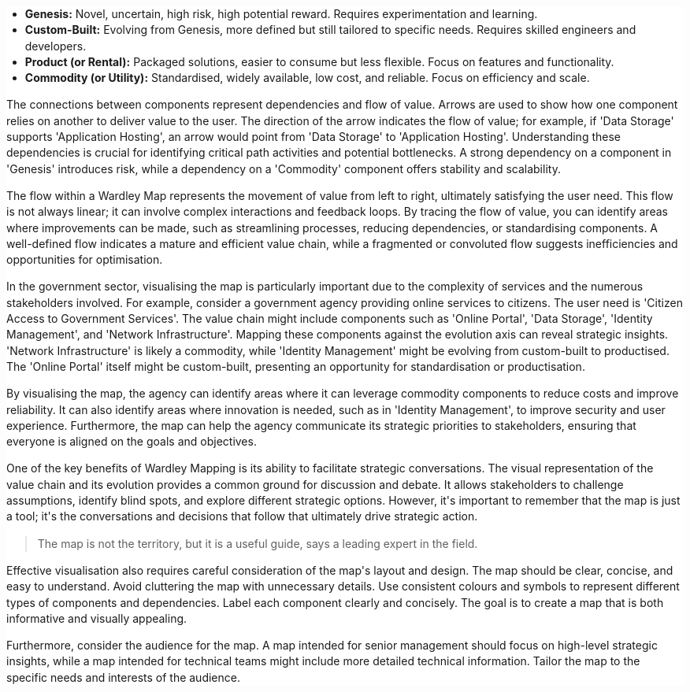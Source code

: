 - **Genesis:** Novel, uncertain, high risk, high potential reward. Requires experimentation and learning.
- **Custom-Built:** Evolving from Genesis, more defined but still tailored to specific needs. Requires skilled engineers and developers.
- **Product (or Rental):** Packaged solutions, easier to consume but less flexible. Focus on features and functionality.
- **Commodity (or Utility):** Standardised, widely available, low cost, and reliable. Focus on efficiency and scale.

The connections between components represent dependencies and flow of value. Arrows are used to show how one component relies on another to deliver value to the user. The direction of the arrow indicates the flow of value; for example, if 'Data Storage' supports 'Application Hosting', an arrow would point from 'Data Storage' to 'Application Hosting'. Understanding these dependencies is crucial for identifying critical path activities and potential bottlenecks. A strong dependency on a component in 'Genesis' introduces risk, while a dependency on a 'Commodity' component offers stability and scalability.

The flow within a Wardley Map represents the movement of value from left to right, ultimately satisfying the user need. This flow is not always linear; it can involve complex interactions and feedback loops. By tracing the flow of value, you can identify areas where improvements can be made, such as streamlining processes, reducing dependencies, or standardising components. A well-defined flow indicates a mature and efficient value chain, while a fragmented or convoluted flow suggests inefficiencies and opportunities for optimisation.

In the government sector, visualising the map is particularly important due to the complexity of services and the numerous stakeholders involved. For example, consider a government agency providing online services to citizens. The user need is 'Citizen Access to Government Services'. The value chain might include components such as 'Online Portal', 'Data Storage', 'Identity Management', and 'Network Infrastructure'. Mapping these components against the evolution axis can reveal strategic insights. 'Network Infrastructure' is likely a commodity, while 'Identity Management' might be evolving from custom-built to productised. The 'Online Portal' itself might be custom-built, presenting an opportunity for standardisation or productisation.

By visualising the map, the agency can identify areas where it can leverage commodity components to reduce costs and improve reliability. It can also identify areas where innovation is needed, such as in 'Identity Management', to improve security and user experience. Furthermore, the map can help the agency communicate its strategic priorities to stakeholders, ensuring that everyone is aligned on the goals and objectives.

One of the key benefits of Wardley Mapping is its ability to facilitate strategic conversations. The visual representation of the value chain and its evolution provides a common ground for discussion and debate. It allows stakeholders to challenge assumptions, identify blind spots, and explore different strategic options. However, it's important to remember that the map is just a tool; it's the conversations and decisions that follow that ultimately drive strategic action.

> The map is not the territory, but it is a useful guide, says a leading expert in the field.

Effective visualisation also requires careful consideration of the map's layout and design. The map should be clear, concise, and easy to understand. Avoid cluttering the map with unnecessary details. Use consistent colours and symbols to represent different types of components and dependencies. Label each component clearly and concisely. The goal is to create a map that is both informative and visually appealing.

Furthermore, consider the audience for the map. A map intended for senior management should focus on high-level strategic insights, while a map intended for technical teams might include more detailed technical information. Tailor the map to the specific needs and interests of the audience.
